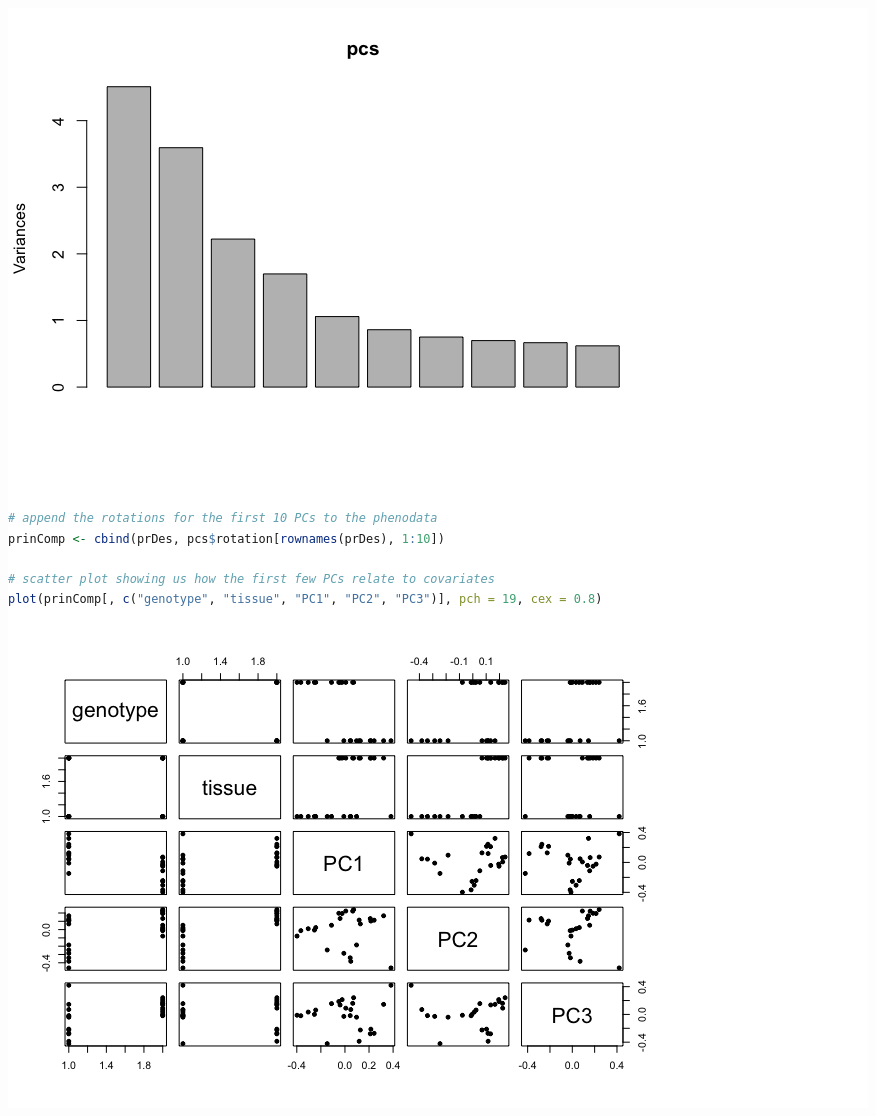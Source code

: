 ![](seminar_6_files/figure-markdown_github/unnamed-chunk-34-1.png)

``` r
# append the rotations for the first 10 PCs to the phenodata
prinComp <- cbind(prDes, pcs$rotation[rownames(prDes), 1:10])

# scatter plot showing us how the first few PCs relate to covariates
plot(prinComp[, c("genotype", "tissue", "PC1", "PC2", "PC3")], pch = 19, cex = 0.8)
```

![](seminar_6_files/figure-markdown_github/unnamed-chunk-35-1.png)
